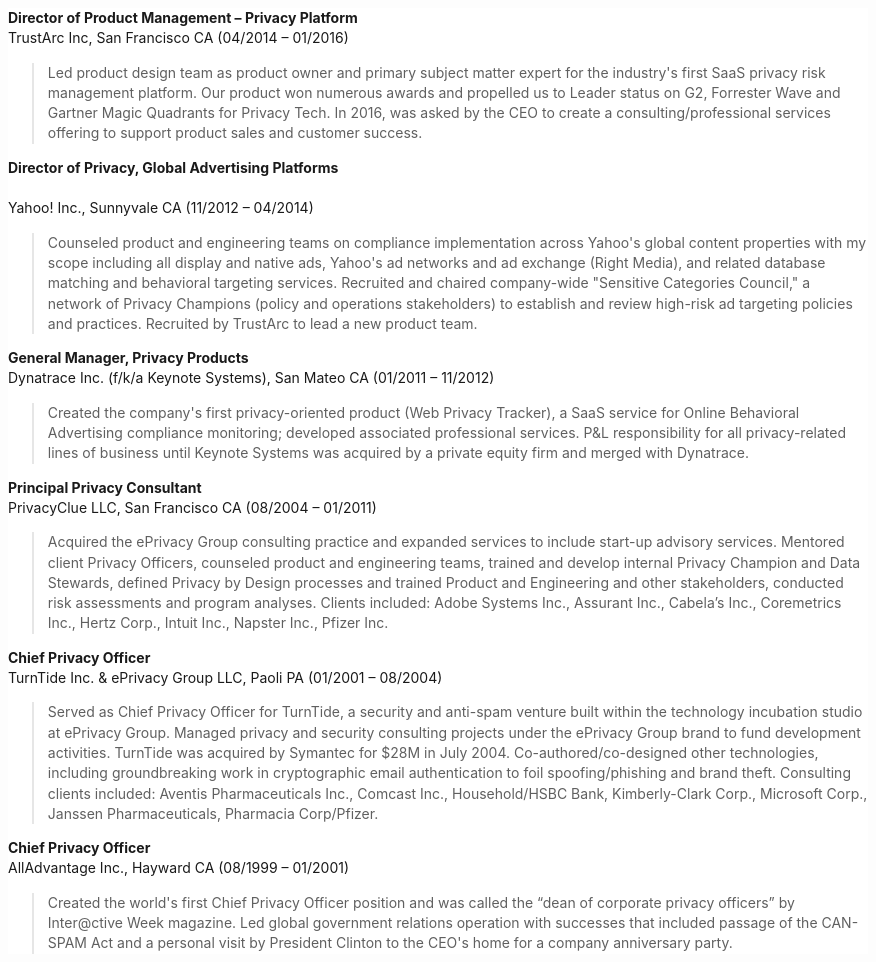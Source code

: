 **Director of Product Management – Privacy Platform** <br />
TrustArc Inc, San Francisco CA (04/2014 – 01/2016)

> Led product design team as product owner and primary subject matter expert for the industry's first SaaS privacy risk management platform. Our product won numerous awards and propelled us to Leader status on G2, Forrester Wave and Gartner Magic Quadrants for Privacy Tech. In 2016, was asked by the CEO to create a consulting/professional services offering to support product sales and customer success.

**Director of Privacy, Global Advertising Platforms** <br />	
Yahoo! Inc., Sunnyvale CA (11/2012 – 04/2014)

> Counseled product and engineering teams on compliance implementation across Yahoo's global content properties with my scope including all display and native ads, Yahoo's ad networks and ad exchange (Right Media), and related database matching and behavioral targeting services. Recruited and chaired company-wide "Sensitive Categories Council," a network of Privacy Champions (policy and operations stakeholders) to establish and review high-risk ad targeting policies and practices. Recruited by TrustArc to lead a new product team.

**General Manager, Privacy Products** <br />
Dynatrace Inc. (f/k/a Keynote Systems), San Mateo CA (01/2011 – 11/2012)

> Created the company's first privacy-oriented product (Web Privacy Tracker), a SaaS service for Online Behavioral Advertising compliance monitoring; developed associated professional services. P&L responsibility for all privacy-related lines of business until Keynote Systems was acquired by a private equity firm and merged with Dynatrace. 

**Principal Privacy Consultant** <br />
PrivacyClue LLC, San Francisco CA (08/2004 – 01/2011)

> Acquired the ePrivacy Group consulting practice and expanded services to include start-up advisory services. Mentored client Privacy Officers, counseled product and engineering teams, trained and develop internal Privacy Champion and Data Stewards, defined Privacy by Design processes and trained Product and Engineering and other stakeholders, conducted risk assessments and program analyses. Clients included: Adobe Systems Inc., Assurant Inc., Cabela’s Inc., Coremetrics Inc., Hertz Corp., Intuit Inc., Napster Inc., Pfizer Inc. 

**Chief Privacy Officer** <br />
TurnTide Inc. & ePrivacy Group LLC, Paoli PA (01/2001 – 08/2004)

> Served as Chief Privacy Officer for TurnTide, a security and anti-spam venture built within the technology incubation studio at ePrivacy Group. Managed privacy and security consulting projects under the ePrivacy Group brand to fund development activities. TurnTide was acquired by Symantec for $28M in July 2004. Co-authored/co-designed other technologies, including groundbreaking work in cryptographic email authentication to foil spoofing/phishing and brand theft. Consulting clients included: Aventis Pharmaceuticals Inc., Comcast Inc., Household/HSBC Bank, Kimberly-Clark Corp., Microsoft Corp., Janssen Pharmaceuticals, Pharmacia Corp/Pfizer.

**Chief Privacy Officer** <br />
AllAdvantage Inc., Hayward CA (08/1999 – 01/2001)

> Created the world's first Chief Privacy Officer position and was called the “dean of corporate privacy officers” by Inter@ctive Week magazine. Led global government relations operation with successes that included passage of the CAN-SPAM Act and a personal visit by President Clinton to the CEO's home for a company anniversary party.
